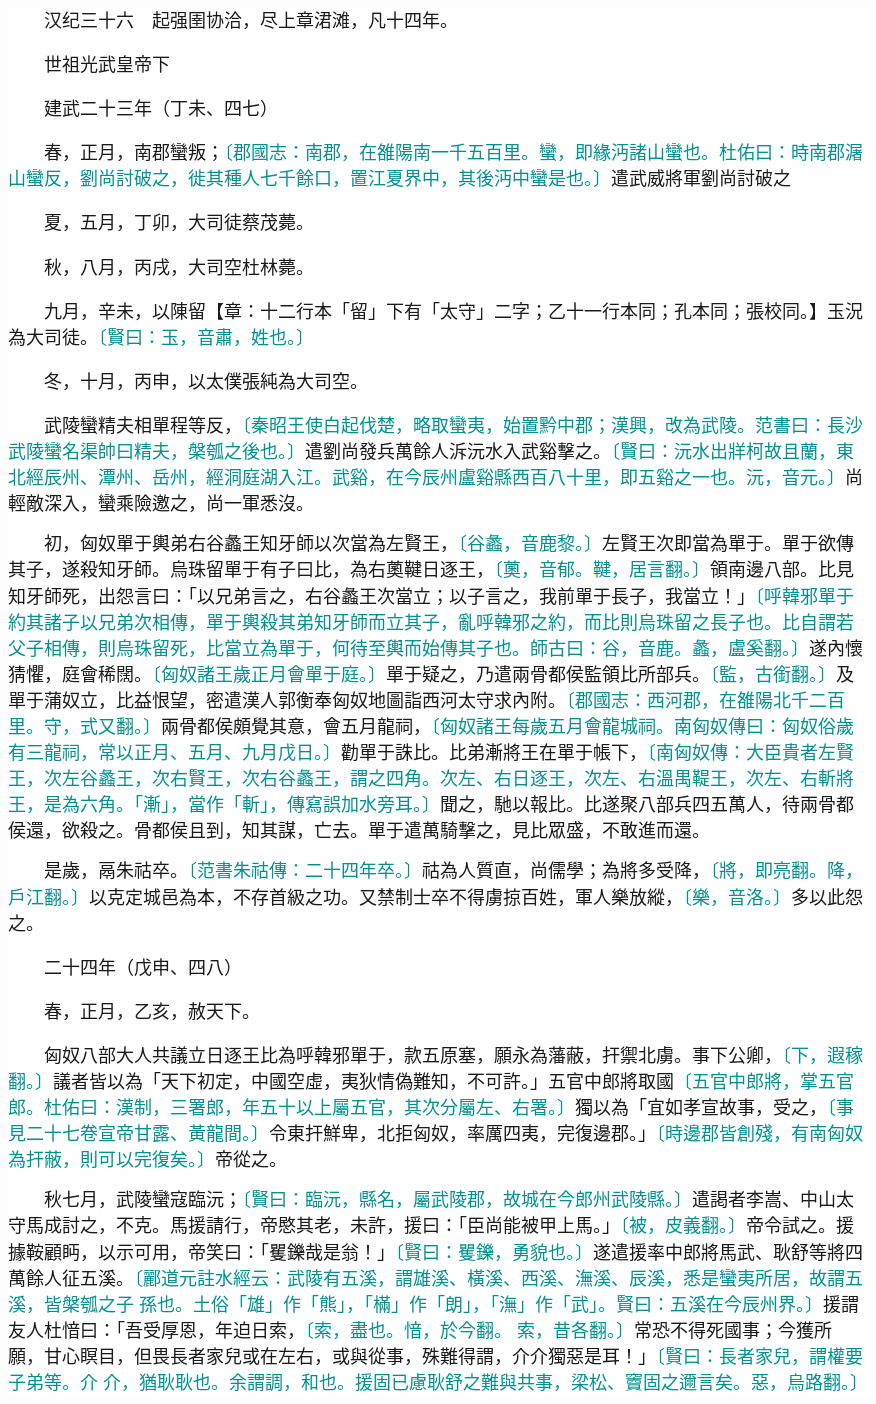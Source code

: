<font size=4px>　　汉纪三十六　起强圉协洽，尽上章涒滩，凡十四年。

 　　世祖光武皇帝下

 　　建武二十三年（丁未、四七）

 　　春，正月，南郡蠻叛；</font><font size=4px color="#009090"><font size=4px>〔郡國志：南郡，在雒陽南一千五百里。蠻，即緣沔諸山蠻也。杜佑曰：時南郡潳山蠻反，劉尚討破之，徙其種人七千餘口，置江夏界中，其後沔中蠻是也。〕</font></font><font size=4px>遣武威將軍劉尚討破之

 　　夏，五月，丁卯，大司徒蔡茂薨。

 　　秋，八月，丙戌，大司空杜林薨。

 　　九月，辛未，以陳留</font><span class="h"><font size=4px>【章：十二行本「留」下有「太守」二字；乙十一行本同；孔本同；張校同。】</font></font><font size=4px>玉況為大司徒。</font><font size=4px color="#009090"><font size=4px>〔賢曰：玉，音肅，姓也。〕</font></font><font size=4px>

 　　冬，十月，丙申，以太僕張純為大司空。

 　　武陵蠻精夫相單程等反，</font><font size=4px color="#009090"><font size=4px>〔秦昭王使白起伐楚，略取蠻夷，始置黔中郡；漢興，改為武陵。范書曰：長沙武陵蠻名渠帥曰精夫，槃瓠之後也。〕</font></font><font size=4px>遣劉尚發兵萬餘人泝沅水入武谿擊之。</font><font size=4px color="#009090"><font size=4px>〔賢曰：沅水出牂柯故且蘭，東北經辰州、潭州、岳州，經洞庭湖入江。武谿，在今辰州盧谿縣西百八十里，即五谿之一也。沅，音元。〕</font></font><font size=4px>尚輕敵深入，蠻乘險邀之，尚一軍悉沒。

 　　初，匈奴單于輿弟右谷蠡王知牙師以次當為左賢王，</font><font size=4px color="#009090"><font size=4px>〔谷蠡，音鹿黎。〕</font></font><font size=4px>左賢王次即當為單于。單于欲傳其子，遂殺知牙師。烏珠留單于有子曰比，為右薁鞬日逐王，</font><font size=4px color="#009090"><font size=4px>〔薁，音郁。鞬，居言翻。〕</font></font><font size=4px>領南邊八部。比見知牙師死，出怨言曰：「以兄弟言之，右谷蠡王次當立；以子言之，我前單于長子，我當立！」</font><font size=4px color="#009090"><font size=4px>〔呼韓邪單于約其諸子以兄弟次相傳，單于輿殺其弟知牙師而立其子，亂呼韓邪之約，而比則烏珠留之長子也。比自謂若父子相傳，則烏珠留死，比當立為單于，何待至輿而始傳其子也。師古曰：谷，音鹿。蠡，盧奚翻。〕</font></font><font size=4px>遂內懷猜懼，庭會稀闊。</font><font size=4px color="#009090"><font size=4px>〔匈奴諸王歲正月會單于庭。〕</font></font><font size=4px>單于疑之，乃遣兩骨都侯監領比所部兵。</font><font size=4px color="#009090"><font size=4px>〔監，古銜翻。〕</font></font><font size=4px>及單于蒲奴立，比益恨望，密遣漢人郭衡奉匈奴地圖詣西河太守求內附。</font><font size=4px color="#009090"><font size=4px>〔郡國志：西河郡，在雒陽北千二百里。守，式又翻。〕</font></font><font size=4px>兩骨都侯頗覺其意，會五月龍祠，</font><font size=4px color="#009090"><font size=4px>〔匈奴諸王每歲五月會龍城祠。南匈奴傳曰：匈奴俗歲有三龍祠，常以正月、五月、九月戊日。〕</font></font><font size=4px>勸單于誅比。比弟漸將王在單于帳下，</font><font size=4px color="#009090"><font size=4px>〔南匈奴傳：大臣貴者左賢王，次左谷蠡王，次右賢王，次右谷蠡王，謂之四角。次左、右日逐王，次左、右溫禺鞮王，次左、右斬將王，是為六角。「漸」，當作「斬」，傳寫誤加水旁耳。〕</font></font><font size=4px>聞之，馳以報比。比遂聚八部兵四五萬人，待兩骨都侯還，欲殺之。骨都侯且到，知其謀，亡去。單于遣萬騎擊之，見比眾盛，不敢進而還。

 　　是歲，鬲朱祜卒。</font><font size=4px color="#009090"><font size=4px>〔范書朱祜傳：二十四年卒。〕</font></font><font size=4px>祜為人質直，尚儒學；為將多受降，</font><font size=4px color="#009090"><font size=4px>〔將，即亮翻。降，戶江翻。〕</font></font><font size=4px>以克定城邑為本，不存首級之功。又禁制士卒不得虜掠百姓，軍人樂放縱，</font><font size=4px color="#009090"><font size=4px>〔樂，音洛。〕</font></font><font size=4px>多以此怨之。

 　　二十四年（戊申、四八）

 　　春，正月，乙亥，赦天下。

 　　匈奴八部大人共議立日逐王比為呼韓邪單于，款五原塞，願永為藩蔽，扞禦北虜。事下公卿，</font><font size=4px color="#009090"><font size=4px>〔下，遐稼翻。〕</font></font><font size=4px>議者皆以為「天下初定，中國空虛，夷狄情偽難知，不可許。」五官中郎將取國</font><font size=4px color="#009090"><font size=4px>〔五官中郎將，掌五官郎。杜佑曰：漢制，三署郎，年五十以上屬五官，其次分屬左、右署。〕</font></font><font size=4px>獨以為「宜如孝宣故事，受之，</font><font size=4px color="#009090"><font size=4px>〔事見二十七卷宣帝甘露、黃龍間。〕</font></font><font size=4px>令東扞鮮卑，北拒匈奴，率厲四夷，完復邊郡。」</font><font size=4px color="#009090"><font size=4px>〔時邊郡皆創殘，有南匈奴為扞蔽，則可以完復矣。〕</font></font><font size=4px>帝從之。

 　　秋七月，武陵蠻寇臨沅；</font><font size=4px color="#009090"><font size=4px>〔賢曰：臨沅，縣名，屬武陵郡，故城在今郎州武陵縣。〕</font></font><font size=4px>遣謁者李嵩、中山太守馬成討之，不克。馬援請行，帝愍其老，未許，援曰：「臣尚能被甲上馬。」</font><font size=4px color="#009090"><font size=4px>〔被，皮義翻。〕</font></font><font size=4px>帝令試之。援據鞍顧眄，以示可用，帝笑曰：「矍鑠哉是翁！」</font><font size=4px color="#009090"><font size=4px>〔賢曰：矍鑠，勇貌也。〕</font></font><font size=4px>遂遣援率中郎將馬武、耿舒等將四萬餘人征五溪。</font><font size=4px color="#009090"><font size=4px>〔酈道元註水經云：武陵有五溪，謂雄溪、橫溪、西溪、潕溪、辰溪，悉是蠻夷所居，故謂五溪，皆槃瓠之子 孫也。土俗「雄」作「熊」，「樠」作「朗」，「潕」作「武」。賢曰：五溪在今辰州界。〕</font></font><font size=4px>援謂友人杜愔曰：「吾受厚恩，年迫日索，</font><font size=4px color="#009090"><font size=4px>〔索，盡也。愔，於今翻。 索，昔各翻。〕</font></font><font size=4px>常恐不得死國事；今獲所願，甘心瞑目，但畏長者家兒或在左右，或與從事，殊難得謂，介介獨惡是耳！」</font><font size=4px color="#009090"><font size=4px>〔賢曰：長者家兒，謂權要子弟等。介 介，猶耿耿也。余謂調，和也。援固已慮耿舒之難與共事，梁松、竇固之邇言矣。惡，烏路翻。〕</font></font><font size=4px>
